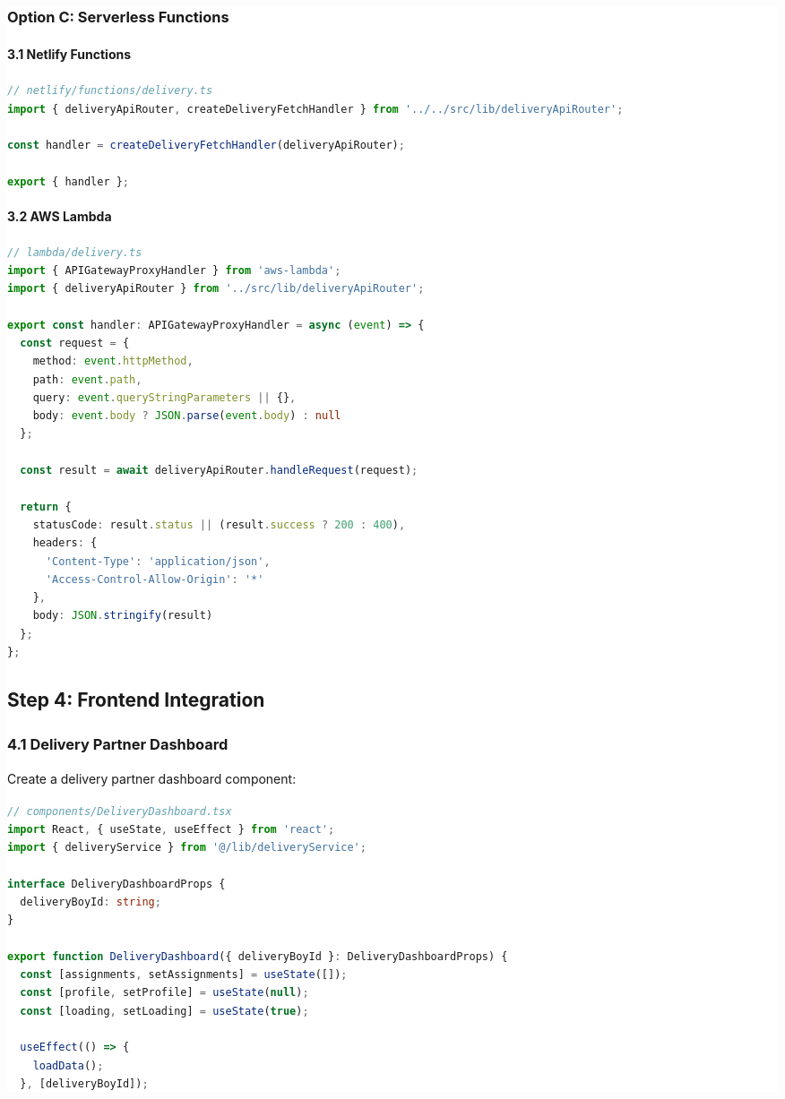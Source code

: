 ### Option C: Serverless Functions

#### 3.1 Netlify Functions

```typescript
// netlify/functions/delivery.ts
import { deliveryApiRouter, createDeliveryFetchHandler } from '../../src/lib/deliveryApiRouter';

const handler = createDeliveryFetchHandler(deliveryApiRouter);

export { handler };
```

#### 3.2 AWS Lambda

```typescript
// lambda/delivery.ts
import { APIGatewayProxyHandler } from 'aws-lambda';
import { deliveryApiRouter } from '../src/lib/deliveryApiRouter';

export const handler: APIGatewayProxyHandler = async (event) => {
  const request = {
    method: event.httpMethod,
    path: event.path,
    query: event.queryStringParameters || {},
    body: event.body ? JSON.parse(event.body) : null
  };

  const result = await deliveryApiRouter.handleRequest(request);
  
  return {
    statusCode: result.status || (result.success ? 200 : 400),
    headers: {
      'Content-Type': 'application/json',
      'Access-Control-Allow-Origin': '*'
    },
    body: JSON.stringify(result)
  };
};
```

## Step 4: Frontend Integration

### 4.1 Delivery Partner Dashboard

Create a delivery partner dashboard component:

```typescript
// components/DeliveryDashboard.tsx
import React, { useState, useEffect } from 'react';
import { deliveryService } from '@/lib/deliveryService';

interface DeliveryDashboardProps {
  deliveryBoyId: string;
}

export function DeliveryDashboard({ deliveryBoyId }: DeliveryDashboardProps) {
  const [assignments, setAssignments] = useState([]);
  const [profile, setProfile] = useState(null);
  const [loading, setLoading] = useState(true);

  useEffect(() => {
    loadData();
  }, [deliveryBoyId]);

```
